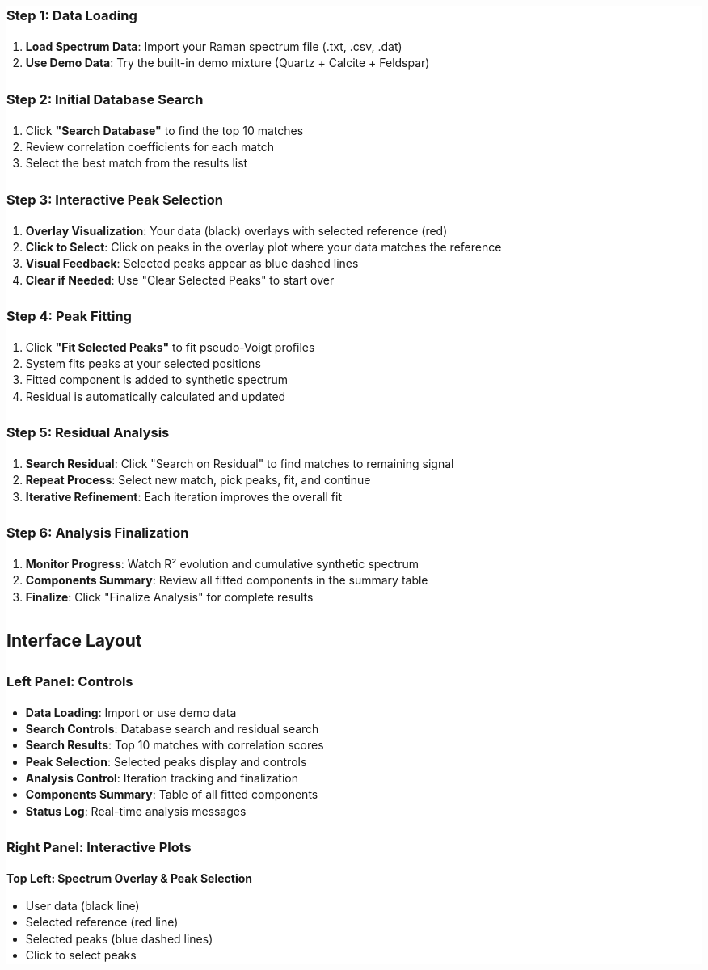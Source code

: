 ### Step 1: Data Loading
1. **Load Spectrum Data**: Import your Raman spectrum file (.txt, .csv, .dat)
2. **Use Demo Data**: Try the built-in demo mixture (Quartz + Calcite + Feldspar)

### Step 2: Initial Database Search
1. Click **"Search Database"** to find the top 10 matches
2. Review correlation coefficients for each match
3. Select the best match from the results list

### Step 3: Interactive Peak Selection
1. **Overlay Visualization**: Your data (black) overlays with selected reference (red)
2. **Click to Select**: Click on peaks in the overlay plot where your data matches the reference
3. **Visual Feedback**: Selected peaks appear as blue dashed lines
4. **Clear if Needed**: Use "Clear Selected Peaks" to start over

### Step 4: Peak Fitting
1. Click **"Fit Selected Peaks"** to fit pseudo-Voigt profiles
2. System fits peaks at your selected positions
3. Fitted component is added to synthetic spectrum
4. Residual is automatically calculated and updated

### Step 5: Residual Analysis
1. **Search Residual**: Click "Search on Residual" to find matches to remaining signal
2. **Repeat Process**: Select new match, pick peaks, fit, and continue
3. **Iterative Refinement**: Each iteration improves the overall fit

### Step 6: Analysis Finalization
1. **Monitor Progress**: Watch R² evolution and cumulative synthetic spectrum
2. **Components Summary**: Review all fitted components in the summary table
3. **Finalize**: Click "Finalize Analysis" for complete results

## Interface Layout

### Left Panel: Controls
- **Data Loading**: Import or use demo data
- **Search Controls**: Database search and residual search
- **Search Results**: Top 10 matches with correlation scores
- **Peak Selection**: Selected peaks display and controls
- **Analysis Control**: Iteration tracking and finalization
- **Components Summary**: Table of all fitted components
- **Status Log**: Real-time analysis messages

### Right Panel: Interactive Plots

**Top Left: Spectrum Overlay & Peak Selection**
- User data (black line)
- Selected reference (red line)  
- Selected peaks (blue dashed lines)
- Click to select peaks
